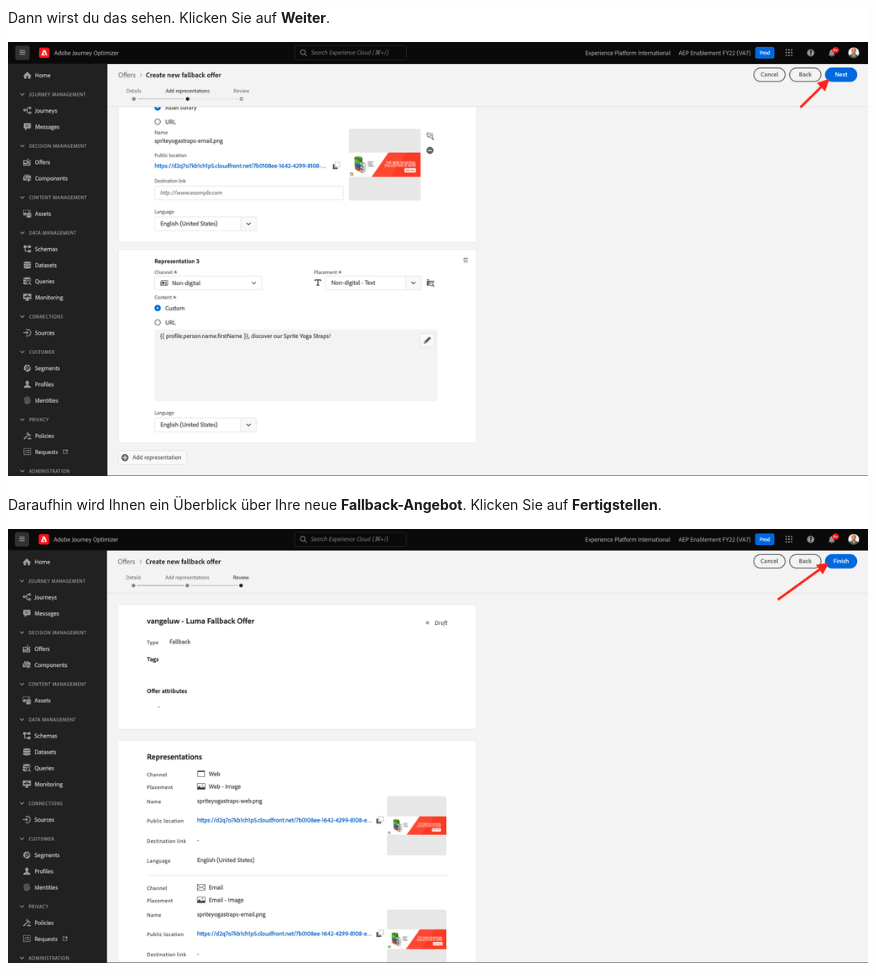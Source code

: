 
Dann wirst du das sehen. Klicken Sie auf **Weiter**.

![Entscheidungsregel](./images/faddcontentrep3.png)

Daraufhin wird Ihnen ein Überblick über Ihre neue **Fallback-Angebot**. Klicken Sie auf **Fertigstellen**.

![Entscheidungsregel](./images/fofferoverview.png)
